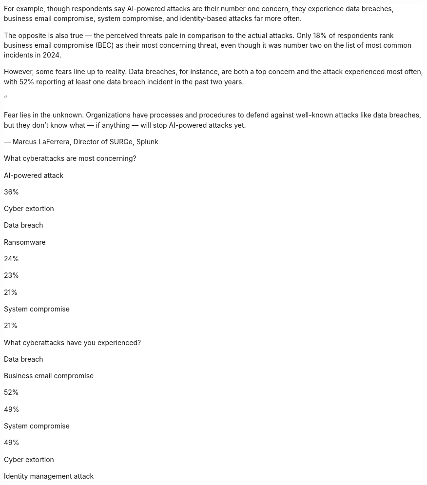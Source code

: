 For example, though respondents say AI\-powered attacks are their number 
one concern, they experience data breaches, business email compromise, 
system compromise, and identity\-based attacks far more often.

The opposite is also true — the perceived threats pale in comparison to the 
actual attacks. Only 18% of respondents rank business email compromise 
(BEC) as their most concerning threat, even though it was number two on 
the list of most common incidents in 2024\.

However, some fears line up to reality. Data breaches, for instance, are both 
a top concern and the attack experienced most often, with 52% reporting 
at least one data breach incident in the past two years. 

“

Fear lies in the unknown. Organizations have processes 
and procedures to defend against well\-known attacks 
like data breaches, but they don’t know what — 
if anything — will stop AI\-powered attacks yet.

— Marcus LaFerrera, Director of SURGe, Splunk

What cyberattacks are most concerning?

AI\-powered attack

36%

Cyber extortion

Data breach

Ransomware

24%

23%

21%

System compromise

21%

What cyberattacks have you experienced?

Data breach

Business email 
compromise

52%

49%

System compromise

49%

Cyber extortion

Identity management 
attack
